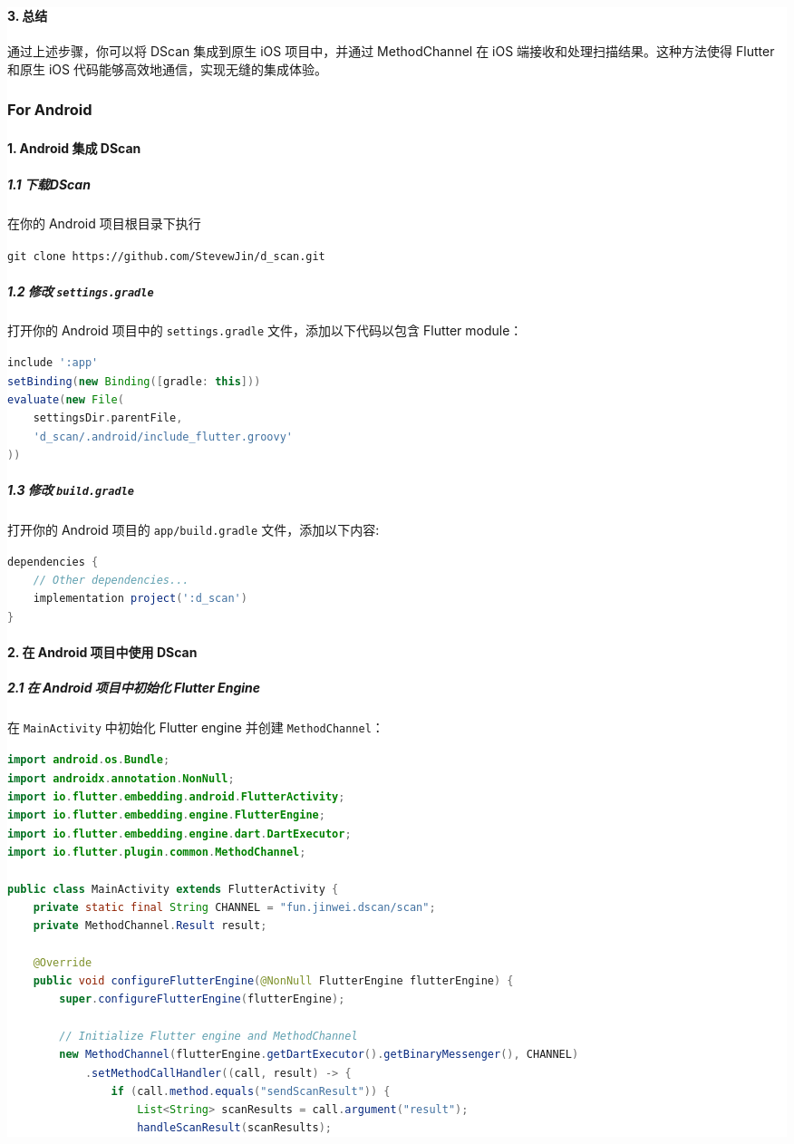 #### 3. 总结

通过上述步骤，你可以将 DScan 集成到原生 iOS 项目中，并通过 MethodChannel 在 iOS 端接收和处理扫描结果。这种方法使得 Flutter 和原生 iOS 代码能够高效地通信，实现无缝的集成体验。

### For Android

#### 1. Android 集成 DScan

##### 1.1 下载DScan

在你的 Android 项目根目录下执行

```shell
git clone https://github.com/StevewJin/d_scan.git
```

##### 1.2 修改 `settings.gradle`

打开你的 Android 项目中的 `settings.gradle` 文件，添加以下代码以包含 Flutter module：

```groovy
include ':app'
setBinding(new Binding([gradle: this]))
evaluate(new File(
    settingsDir.parentFile,
    'd_scan/.android/include_flutter.groovy'
))
```

##### 1.3 修改 `build.gradle`

打开你的 Android 项目的 `app/build.gradle` 文件，添加以下内容:

```groovy
dependencies {
    // Other dependencies...
    implementation project(':d_scan')
}
```

#### 2. 在 Android 项目中使用 DScan

##### 2.1 在 Android 项目中初始化 Flutter Engine

在 `MainActivity` 中初始化 Flutter engine 并创建 `MethodChannel`：

```java
import android.os.Bundle;
import androidx.annotation.NonNull;
import io.flutter.embedding.android.FlutterActivity;
import io.flutter.embedding.engine.FlutterEngine;
import io.flutter.embedding.engine.dart.DartExecutor;
import io.flutter.plugin.common.MethodChannel;

public class MainActivity extends FlutterActivity {
    private static final String CHANNEL = "fun.jinwei.dscan/scan";
    private MethodChannel.Result result;

    @Override
    public void configureFlutterEngine(@NonNull FlutterEngine flutterEngine) {
        super.configureFlutterEngine(flutterEngine);

        // Initialize Flutter engine and MethodChannel
        new MethodChannel(flutterEngine.getDartExecutor().getBinaryMessenger(), CHANNEL)
            .setMethodCallHandler((call, result) -> {
                if (call.method.equals("sendScanResult")) {
                    List<String> scanResults = call.argument("result");
                    handleScanResult(scanResults);
```